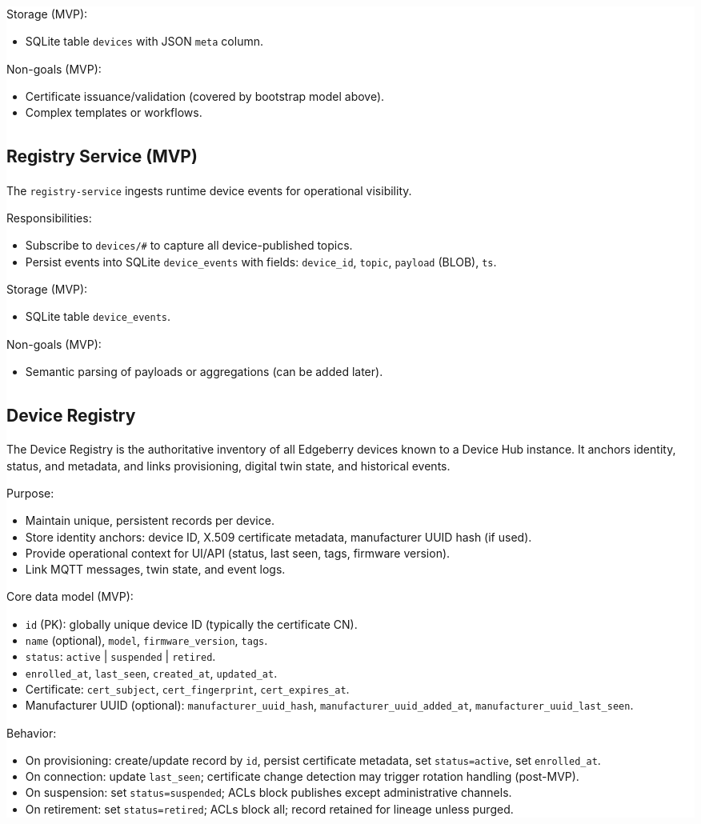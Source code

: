 Storage (MVP):

- SQLite table `devices` with JSON `meta` column.

Non-goals (MVP):

- Certificate issuance/validation (covered by bootstrap model above).
- Complex templates or workflows.

## Registry Service (MVP)

The `registry-service` ingests runtime device events for operational visibility.

Responsibilities:

- Subscribe to `devices/#` to capture all device-published topics.
- Persist events into SQLite `device_events` with fields: `device_id`, `topic`, `payload` (BLOB), `ts`.

Storage (MVP):

- SQLite table `device_events`.

Non-goals (MVP):

- Semantic parsing of payloads or aggregations (can be added later).

## Device Registry

The Device Registry is the authoritative inventory of all Edgeberry devices known to a Device Hub instance. It anchors identity, status, and metadata, and links provisioning, digital twin state, and historical events.

Purpose:

- Maintain unique, persistent records per device.
- Store identity anchors: device ID, X.509 certificate metadata, manufacturer UUID hash (if used).
- Provide operational context for UI/API (status, last seen, tags, firmware version).
- Link MQTT messages, twin state, and event logs.

Core data model (MVP):

- `id` (PK): globally unique device ID (typically the certificate CN).
- `name` (optional), `model`, `firmware_version`, `tags`.
- `status`: `active` | `suspended` | `retired`.
- `enrolled_at`, `last_seen`, `created_at`, `updated_at`.
- Certificate: `cert_subject`, `cert_fingerprint`, `cert_expires_at`.
- Manufacturer UUID (optional): `manufacturer_uuid_hash`, `manufacturer_uuid_added_at`, `manufacturer_uuid_last_seen`.

Behavior:

- On provisioning: create/update record by `id`, persist certificate metadata, set `status=active`, set `enrolled_at`.
- On connection: update `last_seen`; certificate change detection may trigger rotation handling (post-MVP).
- On suspension: set `status=suspended`; ACLs block publishes except administrative channels.
- On retirement: set `status=retired`; ACLs block all; record retained for lineage unless purged.
